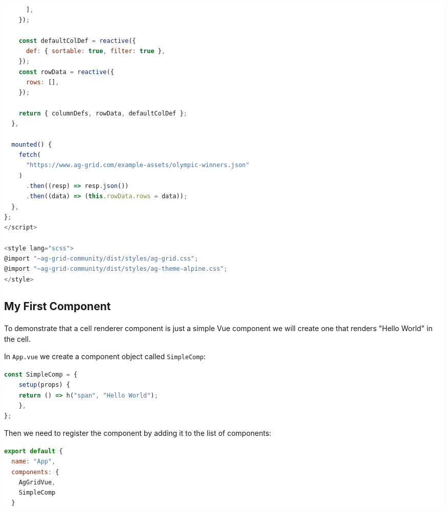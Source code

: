 ```javascript
      ],
    });

    const defaultColDef = reactive({
      def: { sortable: true, filter: true },
    });
    const rowData = reactive({
      rows: [],
    });

    return { columnDefs, rowData, defaultColDef };
  },

  mounted() {
    fetch(
      "https://www.ag-grid.com/example-assets/olympic-winners.json"
    )
      .then((resp) => resp.json())
      .then((data) => (this.rowData.rows = data));
  },
};
</script>

<style lang="scss">
@import "~ag-grid-community/dist/styles/ag-grid.css";
@import "~ag-grid-community/dist/styles/ag-theme-alpine.css";
</style>

```

## My First Component

To demonstrate that a cell renderer component is just a simple Vue component we will create one that renders "Hello World" in the cell.

In `App.vue` we create a component object called `SimpleComp`:

```javascript
const SimpleComp = {
    setup(props) {
    return () => h("span", "Hello World");
    },
};
```

Then we need to register the component by adding it to the list of components:

```javascript
export default {
  name: "App",
  components: {
    AgGridVue,
    SimpleComp
  }
```    
